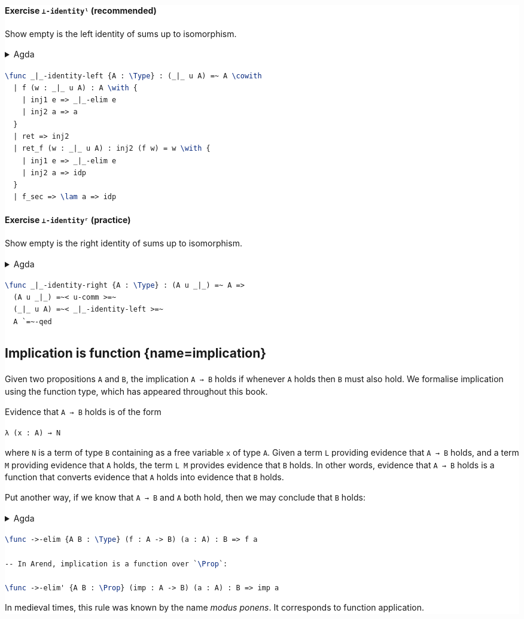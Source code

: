 #### Exercise `⊥-identityˡ` (recommended)

Show empty is the left identity of sums up to isomorphism.

<details><summary>Agda</summary></details>

```tex
\func _|_-identity-left {A : \Type} : (_|_ u A) =~ A \cowith
  | f (w : _|_ u A) : A \with {
    | inj1 e => _|_-elim e
    | inj2 a => a
  }
  | ret => inj2
  | ret_f (w : _|_ u A) : inj2 (f w) = w \with {
    | inj1 e => _|_-elim e
    | inj2 a => idp
  }
  | f_sec => \lam a => idp
```

#### Exercise `⊥-identityʳ` (practice)

Show empty is the right identity of sums up to isomorphism.

<details><summary>Agda</summary></details>

```tex
\func _|_-identity-right {A : \Type} : (A u _|_) =~ A =>
  (A u _|_) =~< u-comm >=~
  (_|_ u A) =~< _|_-identity-left >=~
  A `=~-qed
```

## Implication is function {name=implication}

Given two propositions `A` and `B`, the implication `A → B` holds if
whenever `A` holds then `B` must also hold.  We formalise implication using
the function type, which has appeared throughout this book.

Evidence that `A → B` holds is of the form

    λ (x : A) → N

where `N` is a term of type `B` containing as a free variable `x` of type `A`.
Given a term `L` providing evidence that `A → B` holds, and a term `M`
providing evidence that `A` holds, the term `L M` provides evidence that
`B` holds.  In other words, evidence that `A → B` holds is a function that
converts evidence that `A` holds into evidence that `B` holds.

Put another way, if we know that `A → B` and `A` both hold,
then we may conclude that `B` holds:
<details><summary>Agda</summary></details>

```tex
\func ->-elim {A B : \Type} (f : A -> B) (a : A) : B => f a

-- In Arend, implication is a function over `\Prop`:

\func ->-elim' {A B : \Prop} (imp : A -> B) (a : A) : B => imp a
```
In medieval times, this rule was known by the name _modus ponens_.
It corresponds to function application.

